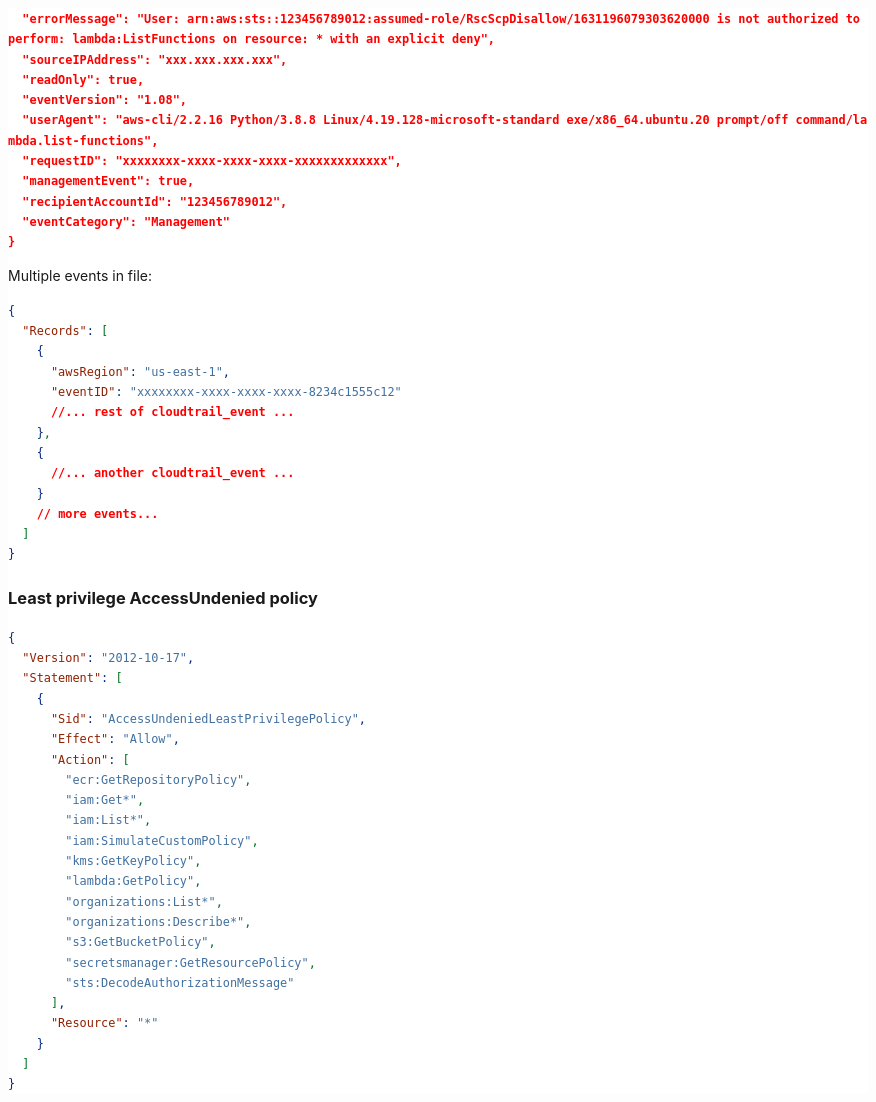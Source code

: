 ```json
  "errorMessage": "User: arn:aws:sts::123456789012:assumed-role/RscScpDisallow/1631196079303620000 is not authorized to perform: lambda:ListFunctions on resource: * with an explicit deny",
  "sourceIPAddress": "xxx.xxx.xxx.xxx",
  "readOnly": true,
  "eventVersion": "1.08",
  "userAgent": "aws-cli/2.2.16 Python/3.8.8 Linux/4.19.128-microsoft-standard exe/x86_64.ubuntu.20 prompt/off command/lambda.list-functions",
  "requestID": "xxxxxxxx-xxxx-xxxx-xxxx-xxxxxxxxxxxxx",
  "managementEvent": true,
  "recipientAccountId": "123456789012",
  "eventCategory": "Management"
}
```

Multiple events in file:

```json
{
  "Records": [
    {
      "awsRegion": "us-east-1",
      "eventID": "xxxxxxxx-xxxx-xxxx-xxxx-8234c1555c12"
      //... rest of cloudtrail_event ...
    },
    {
      //... another cloudtrail_event ...
    }
    // more events...
  ]
}
```

### Least privilege AccessUndenied policy
```json
{
  "Version": "2012-10-17",
  "Statement": [
    {
      "Sid": "AccessUndeniedLeastPrivilegePolicy",
      "Effect": "Allow",
      "Action": [
        "ecr:GetRepositoryPolicy",
        "iam:Get*",
        "iam:List*",
        "iam:SimulateCustomPolicy",
        "kms:GetKeyPolicy",
        "lambda:GetPolicy",
        "organizations:List*",
        "organizations:Describe*",
        "s3:GetBucketPolicy",
        "secretsmanager:GetResourcePolicy",
        "sts:DecodeAuthorizationMessage"
      ],
      "Resource": "*"
    }
  ]
}
```
